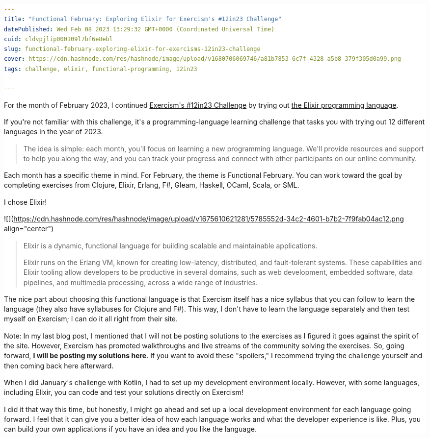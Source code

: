 ```yaml
---
title: "Functional February: Exploring Elixir for Exercism's #12in23 Challenge"
datePublished: Wed Feb 08 2023 13:29:32 GMT+0000 (Coordinated Universal Time)
cuid: cldvpjlip000109l7bf6e8ebl
slug: functional-february-exploring-elixir-for-exercisms-12in23-challenge
cover: https://cdn.hashnode.com/res/hashnode/image/upload/v1680706069746/a81b7853-6c7f-4328-a5b8-379f305d0a99.png
tags: challenge, elixir, functional-programming, 12in23

---
```


For the month of February 2023, I continued [Exercism's #12in23 Challenge](https://exercism.org/challenges/12in23) by trying out [the Elixir programming language](https://elixir-lang.org/).

If you're not familiar with this challenge, it's a programming-language learning challenge that tasks you with trying out 12 different languages in the year of 2023.

> The idea is simple: each month, you'll focus on learning a new programming language. We'll provide resources and support to help you along the way, and you can track your progress and connect with other participants on our online community.

Each month has a specific theme in mind. For February, the theme is Functional February. You can work toward the goal by completing exercises from Clojure, Elixir, Erlang, F#, Gleam, Haskell, OCaml, Scala, or SML.

I chose Elixir!

![](https://cdn.hashnode.com/res/hashnode/image/upload/v1675610621281/5785552d-34c2-4601-b7b2-7f9fab04ac12.png align="center")

> Elixir is a dynamic, functional language for building scalable and maintainable applications.
> 
> Elixir runs on the Erlang VM, known for creating low-latency, distributed, and fault-tolerant systems. These capabilities and Elixir tooling allow developers to be productive in several domains, such as web development, embedded software, data pipelines, and multimedia processing, across a wide range of industries.

The nice part about choosing this functional language is that Exercism itself has a nice syllabus that you can follow to learn the language (they also have syllabuses for Clojure and F#). This way, I don't have to learn the language separately and then test myself on Exercism; I can do it all right from their site.

Note: In my last blog post, I mentioned that I will not be posting solutions to the exercises as I figured it goes against the spirit of the site. However, Exercism has promoted walkthroughs and live streams of the community solving the exercises. So, going forward, **I will be posting my solutions here**. If you want to avoid these "spoilers," I recommend trying the challenge yourself and then coming back here afterward.

When I did January's challenge with Kotlin, I had to set up my development environment locally. However, with some languages, including Elixir, you can code and test your solutions directly on Exercism!

I did it that way this time, but honestly, I might go ahead and set up a local development environment for each language going forward. I feel that it can give you a better idea of how each language works and what the developer experience is like. Plus, you can build your own applications if you have an idea and you like the language.

